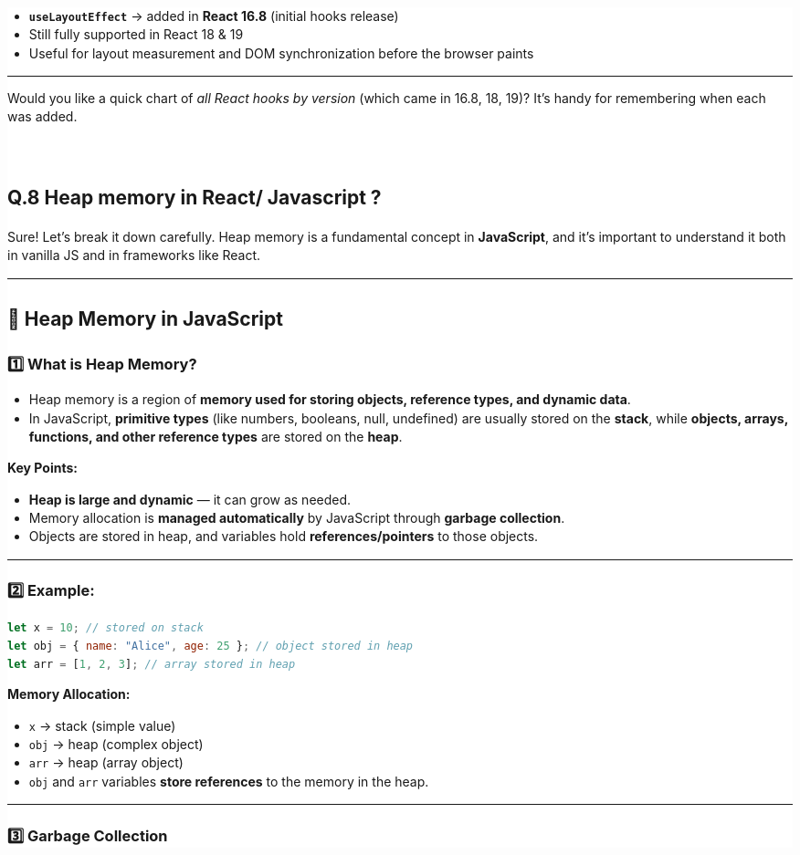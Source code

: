 * **`useLayoutEffect`** → added in **React 16.8** (initial hooks release)
* Still fully supported in React 18 & 19
* Useful for layout measurement and DOM synchronization before the browser paints

---

Would you like a quick chart of *all React hooks by version* (which came in 16.8, 18, 19)? It’s handy for remembering when each was added.


<br> 


## Q.8 Heap memory in React/ Javascript ? 
Sure! Let’s break it down carefully. Heap memory is a fundamental concept in **JavaScript**, and it’s important to understand it both in vanilla JS and in frameworks like React.

---

## 🧠 **Heap Memory in JavaScript**

### 1️⃣ What is Heap Memory?

* Heap memory is a region of **memory used for storing objects, reference types, and dynamic data**.
* In JavaScript, **primitive types** (like numbers, booleans, null, undefined) are usually stored on the **stack**, while **objects, arrays, functions, and other reference types** are stored on the **heap**.

**Key Points:**

* **Heap is large and dynamic** — it can grow as needed.
* Memory allocation is **managed automatically** by JavaScript through **garbage collection**.
* Objects are stored in heap, and variables hold **references/pointers** to those objects.

---

### 2️⃣ Example:

```javascript
let x = 10; // stored on stack
let obj = { name: "Alice", age: 25 }; // object stored in heap
let arr = [1, 2, 3]; // array stored in heap
```

**Memory Allocation:**

* `x` → stack (simple value)
* `obj` → heap (complex object)
* `arr` → heap (array object)
* `obj` and `arr` variables **store references** to the memory in the heap.

---

### 3️⃣ Garbage Collection


[1]: https://versionlog.com/react/?utm_source=chatgpt.com "React: All Releases, End of Life, Release Date"
[2]: https://versionlog.com/react/18.0/?utm_source=chatgpt.com "React 18.0: List Releases, Release Date, End of Life"
[3]: https://legacy.reactjs.org/docs/faq-versioning.html?utm_source=chatgpt.com "Versioning Policy – React"
[4]: https://endoflife.date/react?utm_source=chatgpt.com "React | endoflife.date"
[5]: https://www.brilworks.com/blog/react-latest-version/?utm_source=chatgpt.com "React 19.1.0 Release Notes: New Features, Hooks, Server Components & Updates"
[6]: https://blog.radialcode.com/category/web/react-18-vs-react-19-key-differences-and-what-s-new?utm_source=chatgpt.com "React 18 vs. React 19: Key Differences and What’s New"
[7]: https://www.youtube.com/watch?v=N0DhCV_-Qbg&utm_source=chatgpt.com "React 18 - What's New, What Changed & Upgrade Guide - YouTube"
[1]: https://medium.com/%40sudhisudhi0834/react-18-vs-react-19-whats-new-and-why-it-matters-fad12a33b4d4?utm_source=chatgpt.com "React 18 vs React 19, What’s New and Why It Matters | by Sudhi | Oct, 2025 | Medium"
[2]: https://react.dev/blog/2024/12/05/react-19?utm_source=chatgpt.com "React v19 – React"
[3]: https://blog.radialcode.com/category/web/react-18-vs-react-19-key-differences-and-what-s-new?utm_source=chatgpt.com "React 18 vs. React 19: Key Differences and What’s New"
[4]: https://www.infinity-group.pl/blog/en/2025/02/26/whats-new-in-react-19/?utm_source=chatgpt.com "What's New in React 19 - Blog Infinity Group"
[5]: https://dev.to/manojspace/react-19-vs-react-18-performance-improvements-and-migration-guide-5h85?utm_source=chatgpt.com "React 19 vs React 18: Performance Improvements and Migration Guide - DEV Community"
[6]: https://www.nichetechsolutions.com/blog/react-19-vs-previous-versions/?utm_source=chatgpt.com "React 19 vs Older Versions: What’s New & Improved?"
[7]: https://www.bluebash.co/blog/react-19-comprehensive-guide-latest-features/?utm_source=chatgpt.com "React 19: Cutting-Edge Features for Web Development"
[8]: https://www.kellton.com/kellton-tech-blog/react-19-latest-features-and-updates?utm_source=chatgpt.com "Everything on React 19 New Features and Updates"
[9]: https://www.geeksforgeeks.org/reactjs/react-19-new-features-and-updates/?utm_source=chatgpt.com "React 19 : New Features and Updates - GeeksforGeeks"
[10]: https://dev.to/jay_sarvaiya_reactjs/react-18-vs-react-19-a-complete-comparison-guide-k49?utm_source=chatgpt.com "React 18 vs React 19: A Complete Comparison Guide - DEV Community"
[11]: https://www.vairix.com/tech-blog/whats-new-in-react-19?utm_source=chatgpt.com "What’s New in React 19? A Developer’s Guide to Next-Gen Features | VAIRIX – Software Development & Staff Augmentation"